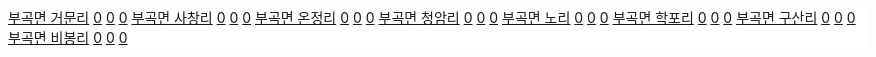 
  <tr class="item">
    <td><a href="경상남도창녕군부곡면거문리">부곡면 거문리</a></td>
    <td><a href="경상남도창녕군부곡면거문리">0</a></td>
    <td><a href="경상남도창녕군부곡면거문리">0</a></td>
    <td><a href="경상남도창녕군부곡면거문리">0</a></td>
  </tr>
    

  <tr class="item">
    <td><a href="경상남도창녕군부곡면사창리">부곡면 사창리</a></td>
    <td><a href="경상남도창녕군부곡면사창리">0</a></td>
    <td><a href="경상남도창녕군부곡면사창리">0</a></td>
    <td><a href="경상남도창녕군부곡면사창리">0</a></td>
  </tr>
    

  <tr class="item">
    <td><a href="경상남도창녕군부곡면온정리">부곡면 온정리</a></td>
    <td><a href="경상남도창녕군부곡면온정리">0</a></td>
    <td><a href="경상남도창녕군부곡면온정리">0</a></td>
    <td><a href="경상남도창녕군부곡면온정리">0</a></td>
  </tr>
    

  <tr class="item">
    <td><a href="경상남도창녕군부곡면청암리">부곡면 청암리</a></td>
    <td><a href="경상남도창녕군부곡면청암리">0</a></td>
    <td><a href="경상남도창녕군부곡면청암리">0</a></td>
    <td><a href="경상남도창녕군부곡면청암리">0</a></td>
  </tr>
    

  <tr class="item">
    <td><a href="경상남도창녕군부곡면노리">부곡면 노리</a></td>
    <td><a href="경상남도창녕군부곡면노리">0</a></td>
    <td><a href="경상남도창녕군부곡면노리">0</a></td>
    <td><a href="경상남도창녕군부곡면노리">0</a></td>
  </tr>
    

  <tr class="item">
    <td><a href="경상남도창녕군부곡면학포리">부곡면 학포리</a></td>
    <td><a href="경상남도창녕군부곡면학포리">0</a></td>
    <td><a href="경상남도창녕군부곡면학포리">0</a></td>
    <td><a href="경상남도창녕군부곡면학포리">0</a></td>
  </tr>
    

  <tr class="item">
    <td><a href="경상남도창녕군부곡면구산리">부곡면 구산리</a></td>
    <td><a href="경상남도창녕군부곡면구산리">0</a></td>
    <td><a href="경상남도창녕군부곡면구산리">0</a></td>
    <td><a href="경상남도창녕군부곡면구산리">0</a></td>
  </tr>
    

  <tr class="item">
    <td><a href="경상남도창녕군부곡면비봉리">부곡면 비봉리</a></td>
    <td><a href="경상남도창녕군부곡면비봉리">0</a></td>
    <td><a href="경상남도창녕군부곡면비봉리">0</a></td>
    <td><a href="경상남도창녕군부곡면비봉리">0</a></td>
  </tr>
    